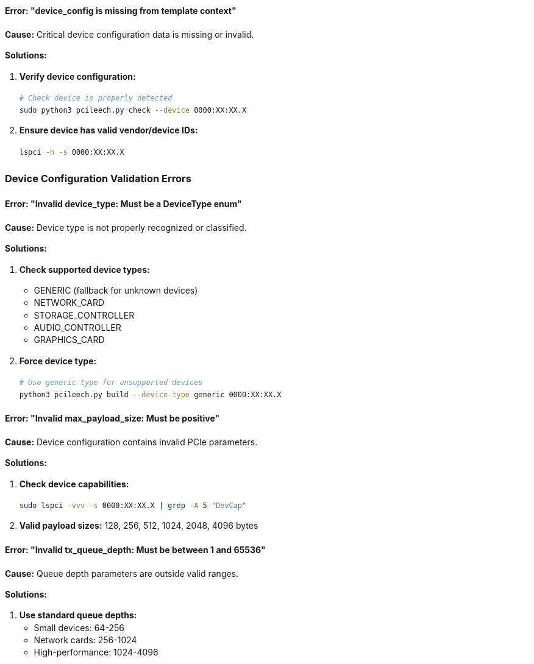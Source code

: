 #### Error: "device_config is missing from template context"

**Cause:** Critical device configuration data is missing or invalid.

**Solutions:**
1. **Verify device configuration:**
   ```bash
   # Check device is properly detected
   sudo python3 pcileech.py check --device 0000:XX:XX.X
   ```

2. **Ensure device has valid vendor/device IDs:**
   ```bash
   lspci -n -s 0000:XX:XX.X
   ```

### Device Configuration Validation Errors

#### Error: "Invalid device_type: Must be a DeviceType enum"

**Cause:** Device type is not properly recognized or classified.

**Solutions:**
1. **Check supported device types:**
   - GENERIC (fallback for unknown devices)
   - NETWORK_CARD
   - STORAGE_CONTROLLER
   - AUDIO_CONTROLLER
   - GRAPHICS_CARD

2. **Force device type:**
   ```bash
   # Use generic type for unsupported devices
   python3 pcileech.py build --device-type generic 0000:XX:XX.X
   ```

#### Error: "Invalid max_payload_size: Must be positive"

**Cause:** Device configuration contains invalid PCIe parameters.

**Solutions:**
1. **Check device capabilities:**
   ```bash
   sudo lspci -vvv -s 0000:XX:XX.X | grep -A 5 "DevCap"
   ```

2. **Valid payload sizes:** 128, 256, 512, 1024, 2048, 4096 bytes

#### Error: "Invalid tx_queue_depth: Must be between 1 and 65536"

**Cause:** Queue depth parameters are outside valid ranges.

**Solutions:**
1. **Use standard queue depths:**
   - Small devices: 64-256
   - Network cards: 256-1024
   - High-performance: 1024-4096
